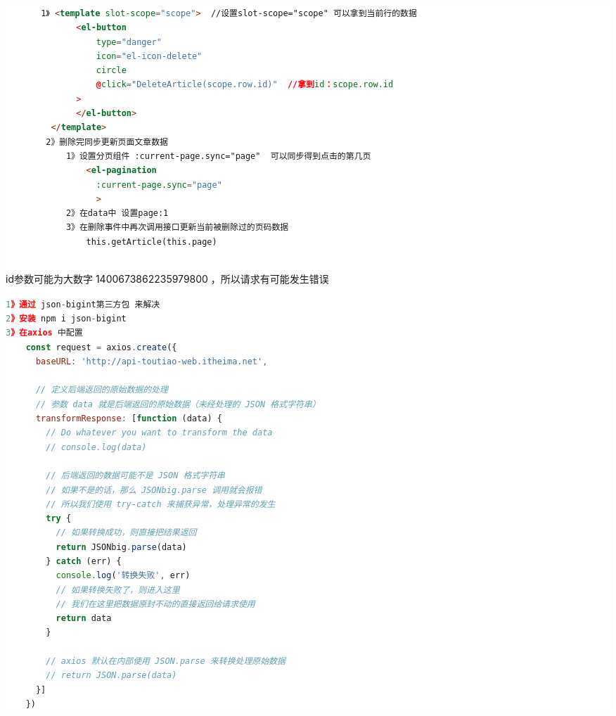 ```html
       1》 <template slot-scope="scope">  //设置slot-scope="scope" 可以拿到当前行的数据
              <el-button 
                  type="danger" 
                  icon="el-icon-delete" 
                  circle 
                  @click="DeleteArticle(scope.row.id)"  //拿到id：scope.row.id
              >
              </el-button>
         </template>
		2》删除完同步更新页面文章数据
			1》设置分页组件 :current-page.sync="page"  可以同步得到点击的第几页
				<el-pagination
                  :current-page.sync="page"
                  >
            2》在data中 设置page:1
            3》在删除事件中再次调用接口更新当前被删除过的页码数据
                this.getArticle(this.page)
               
```

id参数可能为大数字  1400673862235979800 ，所以请求有可能发生错误

```js
1》通过 json-bigint第三方包 来解决 
2》安装 npm i json-bigint
3》在axios 中配置
	const request = axios.create({
      baseURL: 'http://api-toutiao-web.itheima.net',

      // 定义后端返回的原始数据的处理
      // 参数 data 就是后端返回的原始数据（未经处理的 JSON 格式字符串）
      transformResponse: [function (data) {
        // Do whatever you want to transform the data
        // console.log(data)

        // 后端返回的数据可能不是 JSON 格式字符串
        // 如果不是的话，那么 JSONbig.parse 调用就会报错
        // 所以我们使用 try-catch 来捕获异常，处理异常的发生
        try {
          // 如果转换成功，则直接把结果返回
          return JSONbig.parse(data)
        } catch (err) {
          console.log('转换失败', err)
          // 如果转换失败了，则进入这里
          // 我们在这里把数据原封不动的直接返回给请求使用
          return data
        }

        // axios 默认在内部使用 JSON.parse 来转换处理原始数据
        // return JSON.parse(data)
      }]
    })
```
